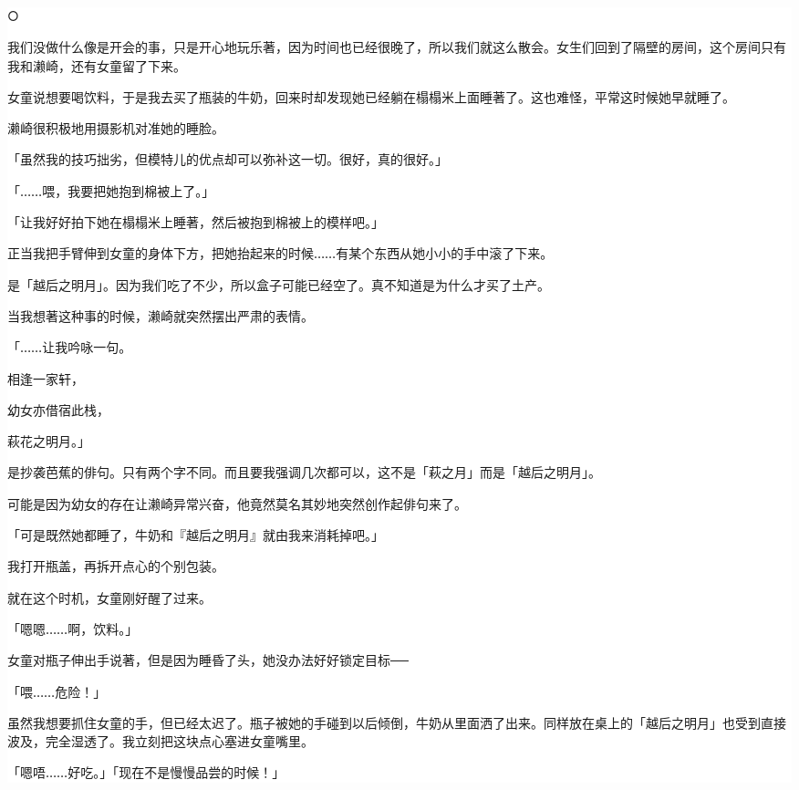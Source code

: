 ○

我们没做什么像是开会的事，只是开心地玩乐著，因为时间也已经很晚了，所以我们就这么散会。女生们回到了隔壁的房间，这个房间只有我和濑崎，还有女童留了下来。

女童说想要喝饮料，于是我去买了瓶装的牛奶，回来时却发现她已经躺在榻榻米上面睡著了。这也难怪，平常这时候她早就睡了。

濑崎很积极地用摄影机对准她的睡脸。

「虽然我的技巧拙劣，但模特儿的优点却可以弥补这一切。很好，真的很好。」

「……喂，我要把她抱到棉被上了。」

「让我好好拍下她在榻榻米上睡著，然后被抱到棉被上的模样吧。」

正当我把手臂伸到女童的身体下方，把她抬起来的时候……有某个东西从她小小的手中滚了下来。

是「越后之明月」。因为我们吃了不少，所以盒子可能已经空了。真不知道是为什么才买了土产。

当我想著这种事的时候，濑崎就突然摆出严肃的表情。

「……让我吟咏一句。

相逢一家轩，

幼女亦借宿此栈，

萩花之明月。」

是抄袭芭蕉的俳句。只有两个字不同。而且要我强调几次都可以，这不是「萩之月」而是「越后之明月」。

可能是因为幼女的存在让濑崎异常兴奋，他竟然莫名其妙地突然创作起俳句来了。

「可是既然她都睡了，牛奶和『越后之明月』就由我来消耗掉吧。」

我打开瓶盖，再拆开点心的个别包装。

就在这个时机，女童刚好醒了过来。

「嗯嗯……啊，饮料。」

女童对瓶子伸出手说著，但是因为睡昏了头，她没办法好好锁定目标──

「喂……危险！」

虽然我想要抓住女童的手，但已经太迟了。瓶子被她的手碰到以后倾倒，牛奶从里面洒了出来。同样放在桌上的「越后之明月」也受到直接波及，完全湿透了。我立刻把这块点心塞进女童嘴里。

「嗯唔……好吃。」「现在不是慢慢品尝的时候！」

